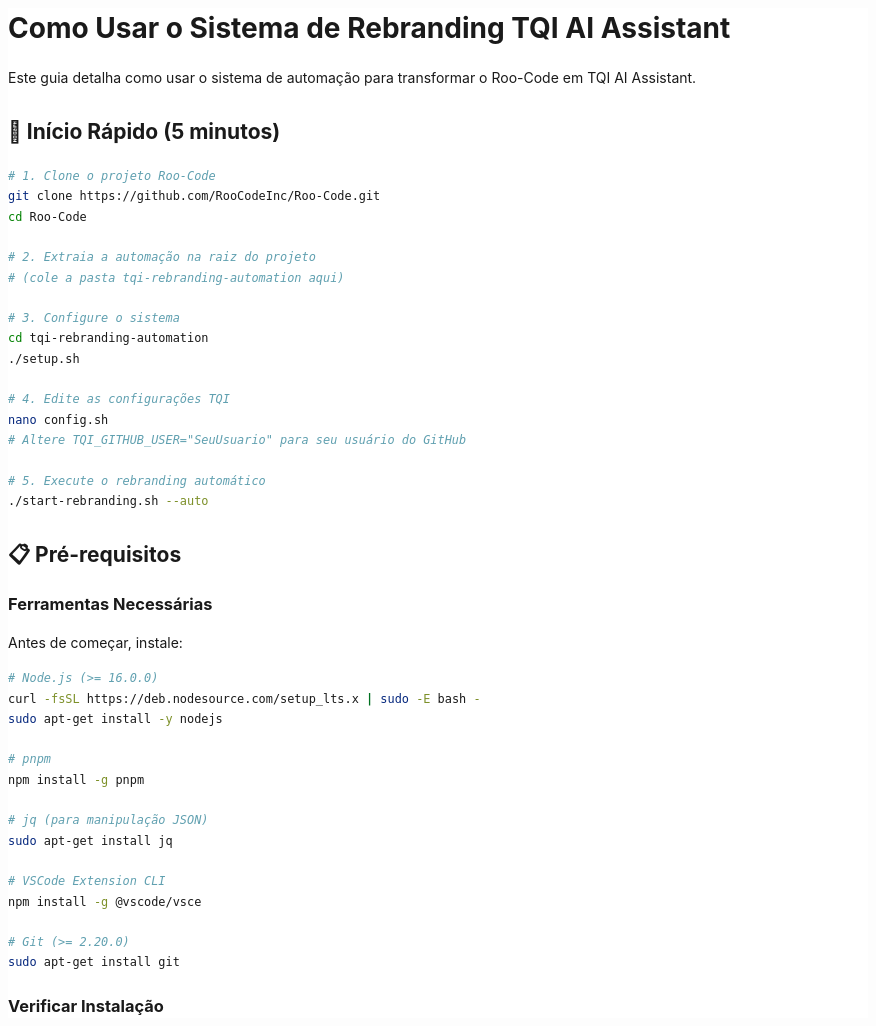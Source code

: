 # Como Usar o Sistema de Rebranding TQI AI Assistant

Este guia detalha como usar o sistema de automação para transformar o Roo-Code em TQI AI Assistant.

## 🚀 Início Rápido (5 minutos)

```bash
# 1. Clone o projeto Roo-Code
git clone https://github.com/RooCodeInc/Roo-Code.git
cd Roo-Code

# 2. Extraia a automação na raiz do projeto
# (cole a pasta tqi-rebranding-automation aqui)

# 3. Configure o sistema
cd tqi-rebranding-automation
./setup.sh

# 4. Edite as configurações TQI
nano config.sh
# Altere TQI_GITHUB_USER="SeuUsuario" para seu usuário do GitHub

# 5. Execute o rebranding automático
./start-rebranding.sh --auto
```

## 📋 Pré-requisitos

### Ferramentas Necessárias

Antes de começar, instale:

```bash
# Node.js (>= 16.0.0)
curl -fsSL https://deb.nodesource.com/setup_lts.x | sudo -E bash -
sudo apt-get install -y nodejs

# pnpm
npm install -g pnpm

# jq (para manipulação JSON)
sudo apt-get install jq

# VSCode Extension CLI
npm install -g @vscode/vsce

# Git (>= 2.20.0)
sudo apt-get install git
```

### Verificar Instalação
